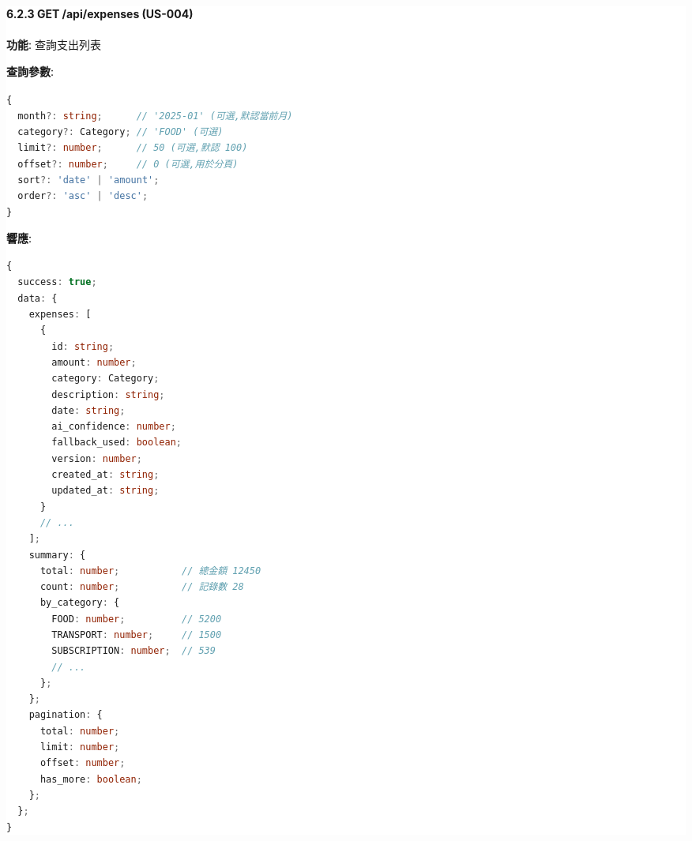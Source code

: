 #### 6.2.3 GET /api/expenses (US-004)

**功能**: 查詢支出列表

**查詢參數**:
```typescript
{
  month?: string;      // '2025-01' (可選,默認當前月)
  category?: Category; // 'FOOD' (可選)
  limit?: number;      // 50 (可選,默認 100)
  offset?: number;     // 0 (可選,用於分頁)
  sort?: 'date' | 'amount';
  order?: 'asc' | 'desc';
}
```

**響應**:
```typescript
{
  success: true;
  data: {
    expenses: [
      {
        id: string;
        amount: number;
        category: Category;
        description: string;
        date: string;
        ai_confidence: number;
        fallback_used: boolean;
        version: number;
        created_at: string;
        updated_at: string;
      }
      // ...
    ];
    summary: {
      total: number;           // 總金額 12450
      count: number;           // 記錄數 28
      by_category: {
        FOOD: number;          // 5200
        TRANSPORT: number;     // 1500
        SUBSCRIPTION: number;  // 539
        // ...
      };
    };
    pagination: {
      total: number;
      limit: number;
      offset: number;
      has_more: boolean;
    };
  };
}
```
